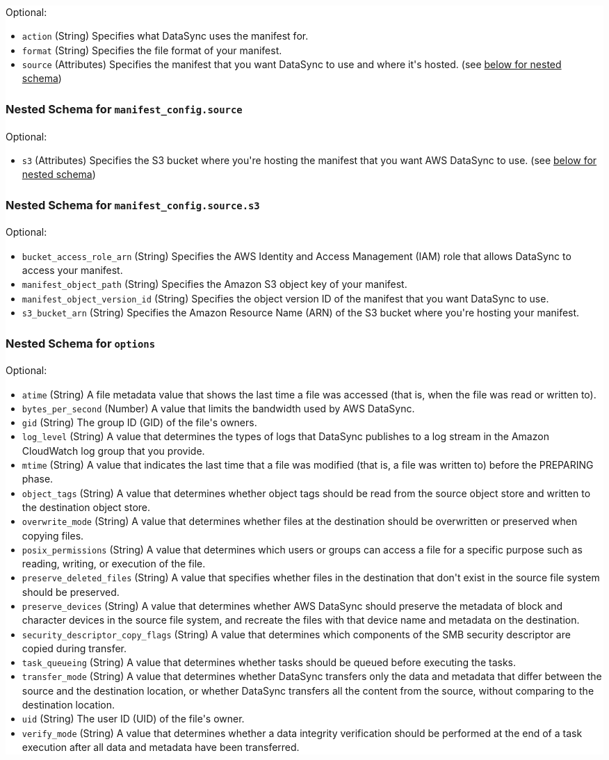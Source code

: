 Optional:

- `action` (String) Specifies what DataSync uses the manifest for.
- `format` (String) Specifies the file format of your manifest.
- `source` (Attributes) Specifies the manifest that you want DataSync to use and where it's hosted. (see [below for nested schema](#nestedatt--manifest_config--source))

<a id="nestedatt--manifest_config--source"></a>
### Nested Schema for `manifest_config.source`

Optional:

- `s3` (Attributes) Specifies the S3 bucket where you're hosting the manifest that you want AWS DataSync to use. (see [below for nested schema](#nestedatt--manifest_config--source--s3))

<a id="nestedatt--manifest_config--source--s3"></a>
### Nested Schema for `manifest_config.source.s3`

Optional:

- `bucket_access_role_arn` (String) Specifies the AWS Identity and Access Management (IAM) role that allows DataSync to access your manifest.
- `manifest_object_path` (String) Specifies the Amazon S3 object key of your manifest.
- `manifest_object_version_id` (String) Specifies the object version ID of the manifest that you want DataSync to use.
- `s3_bucket_arn` (String) Specifies the Amazon Resource Name (ARN) of the S3 bucket where you're hosting your manifest.




<a id="nestedatt--options"></a>
### Nested Schema for `options`

Optional:

- `atime` (String) A file metadata value that shows the last time a file was accessed (that is, when the file was read or written to).
- `bytes_per_second` (Number) A value that limits the bandwidth used by AWS DataSync.
- `gid` (String) The group ID (GID) of the file's owners.
- `log_level` (String) A value that determines the types of logs that DataSync publishes to a log stream in the Amazon CloudWatch log group that you provide.
- `mtime` (String) A value that indicates the last time that a file was modified (that is, a file was written to) before the PREPARING phase.
- `object_tags` (String) A value that determines whether object tags should be read from the source object store and written to the destination object store.
- `overwrite_mode` (String) A value that determines whether files at the destination should be overwritten or preserved when copying files.
- `posix_permissions` (String) A value that determines which users or groups can access a file for a specific purpose such as reading, writing, or execution of the file.
- `preserve_deleted_files` (String) A value that specifies whether files in the destination that don't exist in the source file system should be preserved.
- `preserve_devices` (String) A value that determines whether AWS DataSync should preserve the metadata of block and character devices in the source file system, and recreate the files with that device name and metadata on the destination.
- `security_descriptor_copy_flags` (String) A value that determines which components of the SMB security descriptor are copied during transfer.
- `task_queueing` (String) A value that determines whether tasks should be queued before executing the tasks.
- `transfer_mode` (String) A value that determines whether DataSync transfers only the data and metadata that differ between the source and the destination location, or whether DataSync transfers all the content from the source, without comparing to the destination location.
- `uid` (String) The user ID (UID) of the file's owner.
- `verify_mode` (String) A value that determines whether a data integrity verification should be performed at the end of a task execution after all data and metadata have been transferred.
